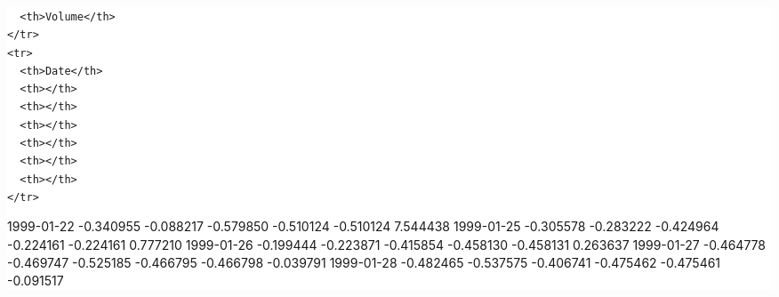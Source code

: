       <th>Volume</th>
    </tr>
    <tr>
      <th>Date</th>
      <th></th>
      <th></th>
      <th></th>
      <th></th>
      <th></th>
      <th></th>
    </tr>
  </thead>
  <tbody>
    <tr>
      <th>1999-01-22</th>
      <td>-0.340955</td>
      <td>-0.088217</td>
      <td>-0.579850</td>
      <td>-0.510124</td>
      <td>-0.510124</td>
      <td>7.544438</td>
    </tr>
    <tr>
      <th>1999-01-25</th>
      <td>-0.305578</td>
      <td>-0.283222</td>
      <td>-0.424964</td>
      <td>-0.224161</td>
      <td>-0.224161</td>
      <td>0.777210</td>
    </tr>
    <tr>
      <th>1999-01-26</th>
      <td>-0.199444</td>
      <td>-0.223871</td>
      <td>-0.415854</td>
      <td>-0.458130</td>
      <td>-0.458131</td>
      <td>0.263637</td>
    </tr>
    <tr>
      <th>1999-01-27</th>
      <td>-0.464778</td>
      <td>-0.469747</td>
      <td>-0.525185</td>
      <td>-0.466795</td>
      <td>-0.466798</td>
      <td>-0.039791</td>
    </tr>
    <tr>
      <th>1999-01-28</th>
      <td>-0.482465</td>
      <td>-0.537575</td>
      <td>-0.406741</td>
      <td>-0.475462</td>
      <td>-0.475461</td>
      <td>-0.091517</td>
    </tr>
  </tbody>
</table>
</div>
